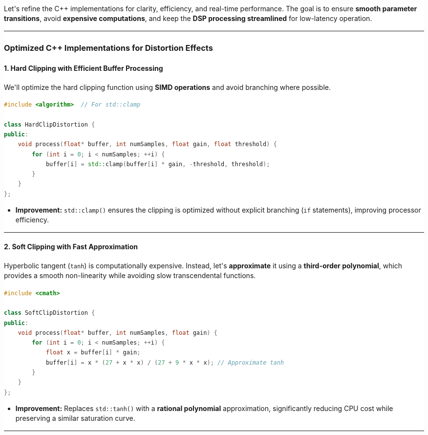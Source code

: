 
Let's refine the C++ implementations for clarity, efficiency, and real-time performance. The goal is to ensure **smooth parameter transitions**, avoid **expensive computations**, and keep the **DSP processing streamlined** for low-latency operation.

---

### **Optimized C++ Implementations for Distortion Effects**

#### **1. Hard Clipping with Efficient Buffer Processing**
We'll optimize the hard clipping function using **SIMD operations** and avoid branching where possible.

```cpp
#include <algorithm>  // For std::clamp

class HardClipDistortion {
public:
    void process(float* buffer, int numSamples, float gain, float threshold) {
        for (int i = 0; i < numSamples; ++i) {
            buffer[i] = std::clamp(buffer[i] * gain, -threshold, threshold);
        }
    }
};
```
- **Improvement:** `std::clamp()` ensures the clipping is optimized without explicit branching (`if` statements), improving processor efficiency.

---

#### **2. Soft Clipping with Fast Approximation**
Hyperbolic tangent (`tanh`) is computationally expensive. Instead, let's **approximate** it using a **third-order polynomial**, which provides a smooth non-linearity while avoiding slow transcendental functions.

```cpp
#include <cmath>

class SoftClipDistortion {
public:
    void process(float* buffer, int numSamples, float gain) {
        for (int i = 0; i < numSamples; ++i) {
            float x = buffer[i] * gain;
            buffer[i] = x * (27 + x * x) / (27 + 9 * x * x); // Approximate tanh
        }
    }
};
```
- **Improvement:** Replaces `std::tanh()` with a **rational polynomial** approximation, significantly reducing CPU cost while preserving a similar saturation curve.

---
